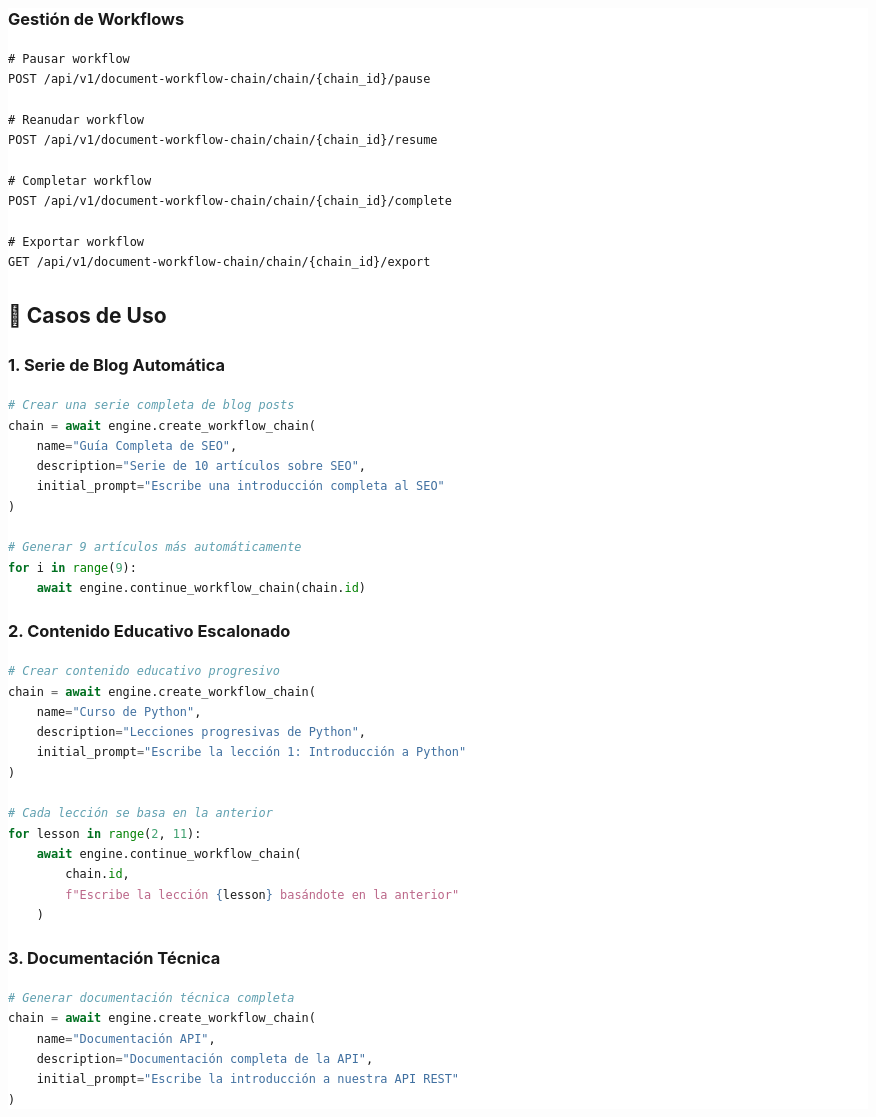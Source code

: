 ### Gestión de Workflows

```http
# Pausar workflow
POST /api/v1/document-workflow-chain/chain/{chain_id}/pause

# Reanudar workflow
POST /api/v1/document-workflow-chain/chain/{chain_id}/resume

# Completar workflow
POST /api/v1/document-workflow-chain/chain/{chain_id}/complete

# Exportar workflow
GET /api/v1/document-workflow-chain/chain/{chain_id}/export
```

## 🎯 Casos de Uso

### 1. Serie de Blog Automática
```python
# Crear una serie completa de blog posts
chain = await engine.create_workflow_chain(
    name="Guía Completa de SEO",
    description="Serie de 10 artículos sobre SEO",
    initial_prompt="Escribe una introducción completa al SEO"
)

# Generar 9 artículos más automáticamente
for i in range(9):
    await engine.continue_workflow_chain(chain.id)
```

### 2. Contenido Educativo Escalonado
```python
# Crear contenido educativo progresivo
chain = await engine.create_workflow_chain(
    name="Curso de Python",
    description="Lecciones progresivas de Python",
    initial_prompt="Escribe la lección 1: Introducción a Python"
)

# Cada lección se basa en la anterior
for lesson in range(2, 11):
    await engine.continue_workflow_chain(
        chain.id,
        f"Escribe la lección {lesson} basándote en la anterior"
    )
```

### 3. Documentación Técnica
```python
# Generar documentación técnica completa
chain = await engine.create_workflow_chain(
    name="Documentación API",
    description="Documentación completa de la API",
    initial_prompt="Escribe la introducción a nuestra API REST"
)
```
